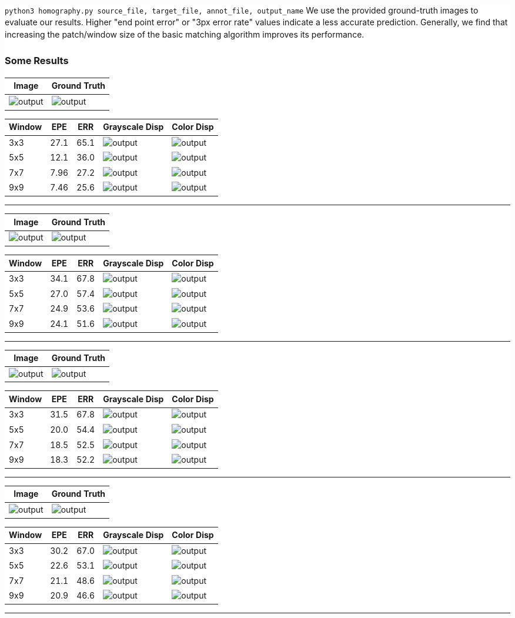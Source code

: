 ```python3 homography.py source_file, target_file, annot_file, output_name```
We use the provided ground-truth images to evaluate our results. Higher "end point error" or "3px error rate" values indicate a less accurate prediction.
Generally, we find that increasing the patch/window size of the basic matching algorithm improves its performance.

### Some Results

|Image|Ground Truth|
|---|---|
|![output](part2/1/0015_rgb_left.png)| ![output](part2/1/0015_gt.png) |


|Window|EPE|ERR|Grayscale Disp|Color Disp| 
|--- | --- | ---|---|--- |
 3x3 |27.1|65.1| ![output](part2/1/imDisp_3x3.png) |![output](part2/1/imColorDisp_3x3.png) 
 5x5 |12.1|36.0| ![output](part2/1/imDisp_5x5.png) |![output](part2/1/imColorDisp_5x5.png) 
 7x7 |7.96|27.2| ![output](part2/1/imDisp_7x7.png) |![output](part2/1/imColorDisp_7x7.png) 
 9x9 |7.46|25.6| ![output](part2/1/imDisp_9x9.png) |![output](part2/1/imColorDisp_9x9.png) 

--------------------------

|Image|Ground Truth|
|---|---|
|![output](part2/2/0011_rgb_left.png)| ![output](part2/2/0011_gt.png) |


|Window|EPE|ERR|Grayscale Disp|Color Disp| 
|--- | --- | ---|---|--- |
 3x3 |34.1|67.8| ![output](part2/2/imDisp_3x3.png) |![output](part2/2/imColorDisp_3x3.png) 
 5x5 |27.0|57.4| ![output](part2/2/imDisp_5x5.png) |![output](part2/2/imColorDisp_5x5.png) 
 7x7 |24.9|53.6| ![output](part2/2/imDisp_7x7.png) |![output](part2/2/imColorDisp_7x7.png) 
 9x9 |24.1|51.6| ![output](part2/2/imDisp_9x9.png) |![output](part2/2/imColorDisp_9x9.png) 

-------------------------

|Image|Ground Truth|
|---|---|
|![output](part2/3/0008_rgb_left.png)| ![output](part2/3/0008_gt.png) |


|Window|EPE|ERR|Grayscale Disp|Color Disp| 
|--- | --- | ---|---|--- |
 3x3 |31.5|67.8| ![output](part2/3/imDisp_3x3.png) |![output](part2/3/imColorDisp_3x3.png) 
 5x5 |20.0|54.4| ![output](part2/3/imDisp_5x5.png) |![output](part2/3/imColorDisp_5x5.png) 
 7x7 |18.5|52.5| ![output](part2/3/imDisp_7x7.png) |![output](part2/3/imColorDisp_7x7.png) 
 9x9 |18.3|52.2| ![output](part2/3/imDisp_9x9.png) |![output](part2/3/imColorDisp_9x9.png) 

--------------------

|Image|Ground Truth|
|---|---|
|![output](part2/4/0006_rgb_left.png)| ![output](part2/4/0006_gt.png) |


|Window|EPE|ERR|Grayscale Disp|Color Disp| 
|--- | --- | ---|---|--- |
 3x3 |30.2|67.0| ![output](part2/4/imDisp_3x3.png) |![output](part2/4/imColorDisp_3x3.png) 
 5x5 |22.6|53.1| ![output](part2/4/imDisp_5x5.png) |![output](part2/4/imColorDisp_5x5.png) 
 7x7 |21.1|48.6| ![output](part2/4/imDisp_7x7.png) |![output](part2/4/imColorDisp_7x7.png) 
 9x9 |20.9|46.6| ![output](part2/4/imDisp_9x9.png) |![output](part2/4/imColorDisp_9x9.png) 

-------------

```
